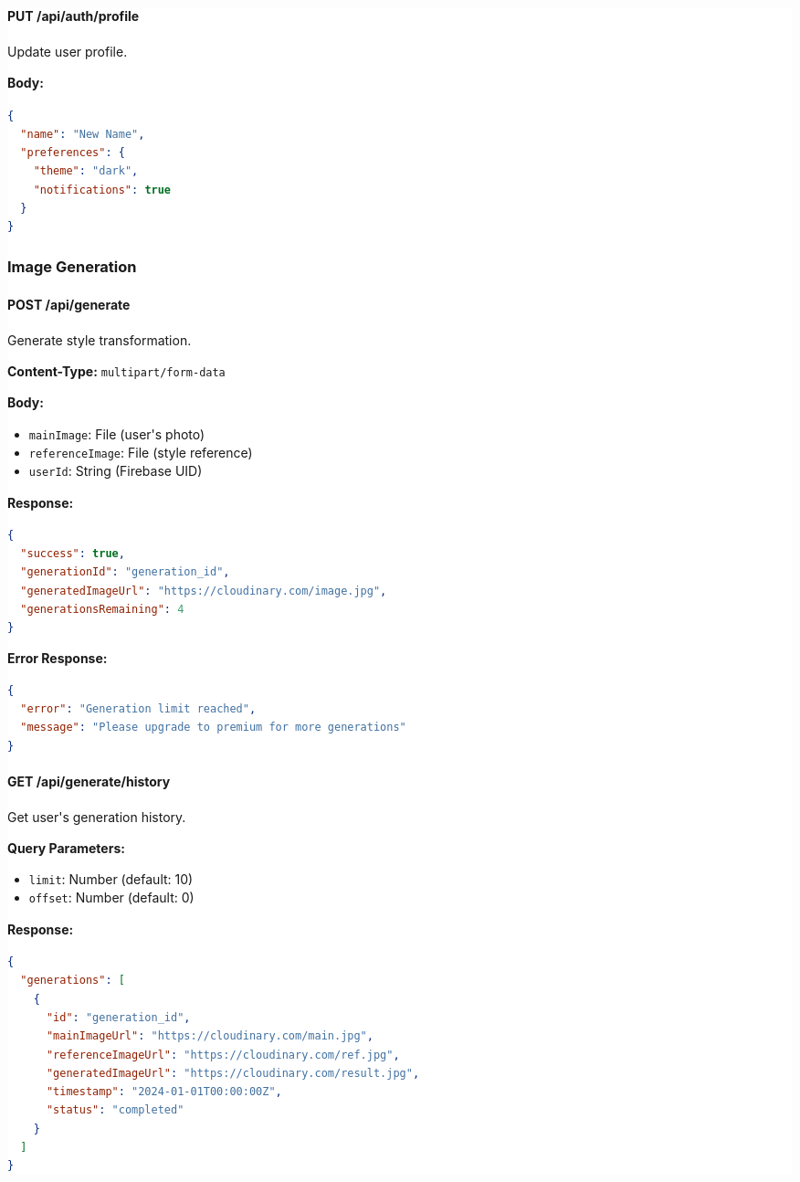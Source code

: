 #### PUT /api/auth/profile
Update user profile.

**Body:**
```json
{
  "name": "New Name",
  "preferences": {
    "theme": "dark",
    "notifications": true
  }
}
```

### Image Generation

#### POST /api/generate
Generate style transformation.

**Content-Type:** `multipart/form-data`

**Body:**
- `mainImage`: File (user's photo)
- `referenceImage`: File (style reference)
- `userId`: String (Firebase UID)

**Response:**
```json
{
  "success": true,
  "generationId": "generation_id",
  "generatedImageUrl": "https://cloudinary.com/image.jpg",
  "generationsRemaining": 4
}
```

**Error Response:**
```json
{
  "error": "Generation limit reached",
  "message": "Please upgrade to premium for more generations"
}
```

#### GET /api/generate/history
Get user's generation history.

**Query Parameters:**
- `limit`: Number (default: 10)
- `offset`: Number (default: 0)

**Response:**
```json
{
  "generations": [
    {
      "id": "generation_id",
      "mainImageUrl": "https://cloudinary.com/main.jpg",
      "referenceImageUrl": "https://cloudinary.com/ref.jpg",
      "generatedImageUrl": "https://cloudinary.com/result.jpg",
      "timestamp": "2024-01-01T00:00:00Z",
      "status": "completed"
    }
  ]
}
```
